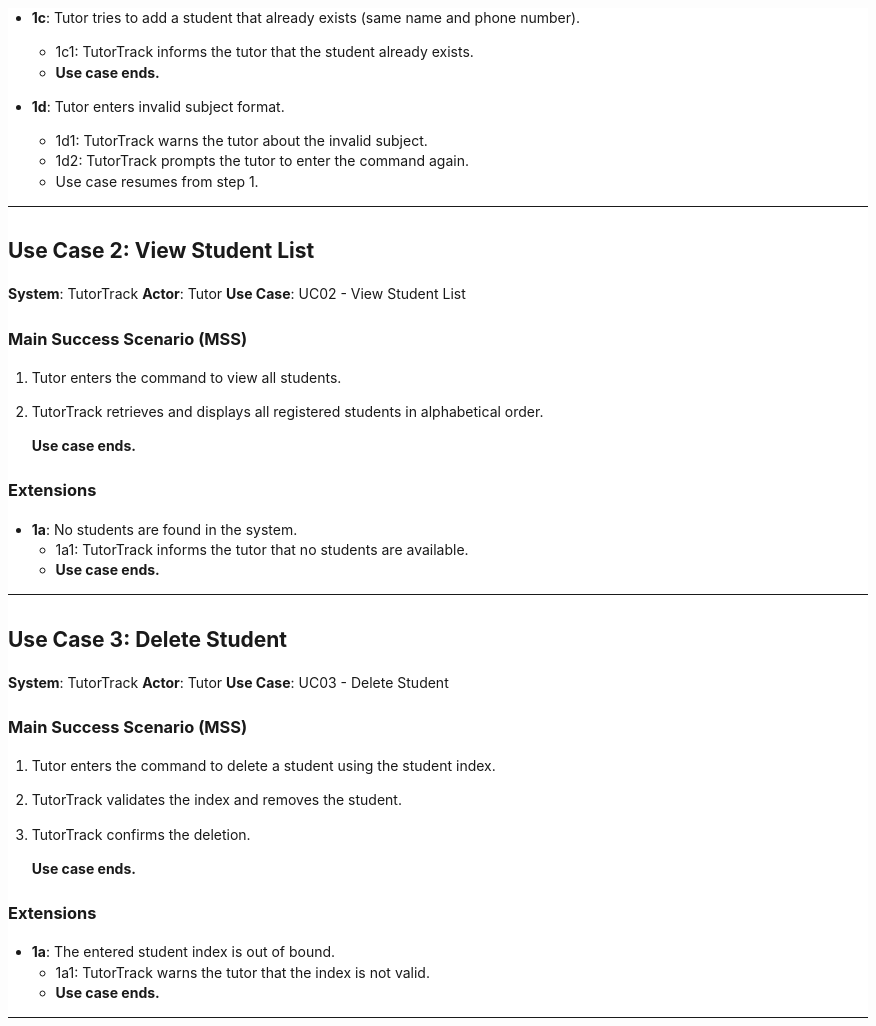 - **1c**: Tutor tries to add a student that already exists (same name and phone number).
    - 1c1: TutorTrack informs the tutor that the student already exists.
    - **Use case ends.**

- **1d**: Tutor enters invalid subject format.
    - 1d1: TutorTrack warns the tutor about the invalid subject.
    - 1d2: TutorTrack prompts the tutor to enter the command again.
    - Use case resumes from step 1.

---

## Use Case 2: View Student List

**System**: TutorTrack
**Actor**: Tutor
**Use Case**: UC02 - View Student List

### Main Success Scenario (MSS)

1. Tutor enters the command to view all students.
2. TutorTrack retrieves and displays all registered students in alphabetical order.

   **Use case ends.**

### Extensions

- **1a**: No students are found in the system.
    - 1a1: TutorTrack informs the tutor that no students are available.
    - **Use case ends.**

---

## Use Case 3: Delete Student

**System**: TutorTrack
**Actor**: Tutor
**Use Case**: UC03 - Delete Student

### Main Success Scenario (MSS)

1. Tutor enters the command to delete a student using the student index.
2. TutorTrack validates the index and removes the student.
3. TutorTrack confirms the deletion.

   **Use case ends.**

### Extensions

- **1a**: The entered student index is out of bound.
    - 1a1: TutorTrack warns the tutor that the index is not valid.
    - **Use case ends.**

---
